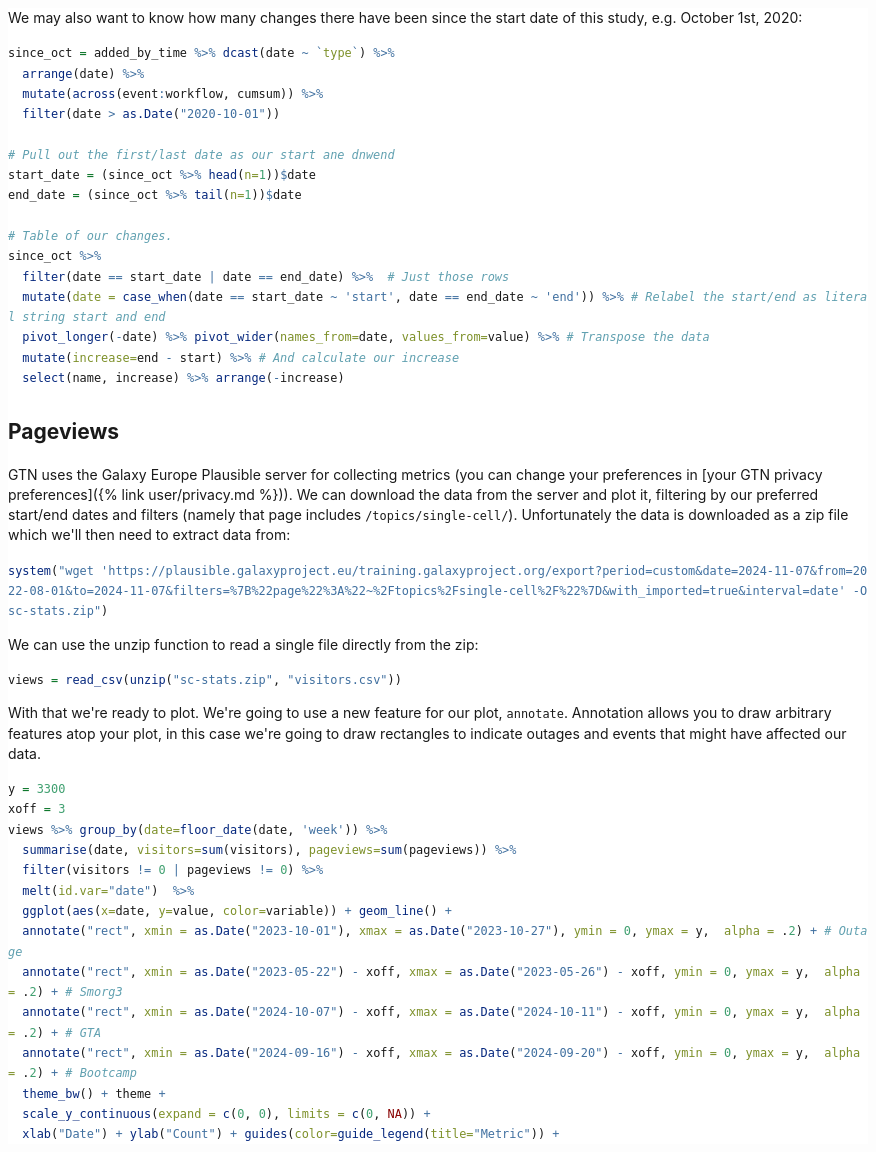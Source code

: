 We may also want to know how many changes there have been since the start date of this study, e.g. October 1st, 2020:

```R
since_oct = added_by_time %>% dcast(date ~ `type`) %>% 
  arrange(date) %>% 
  mutate(across(event:workflow, cumsum)) %>% 
  filter(date > as.Date("2020-10-01"))

# Pull out the first/last date as our start ane dnwend
start_date = (since_oct %>% head(n=1))$date
end_date = (since_oct %>% tail(n=1))$date

# Table of our changes.
since_oct %>% 
  filter(date == start_date | date == end_date) %>%  # Just those rows
  mutate(date = case_when(date == start_date ~ 'start', date == end_date ~ 'end')) %>% # Relabel the start/end as literal string start and end
  pivot_longer(-date) %>% pivot_wider(names_from=date, values_from=value) %>% # Transpose the data
  mutate(increase=end - start) %>% # And calculate our increase
  select(name, increase) %>% arrange(-increase)
```

## Pageviews

GTN uses the Galaxy Europe Plausible server for collecting metrics (you can change your preferences in [your GTN privacy preferences]({% link user/privacy.md %})).
We can download the data from the server and plot it, filtering by our preferred start/end dates and filters (namely that page includes `/topics/single-cell/`).
Unfortunately the data is downloaded as a zip file which we'll then need to extract data from:

```R
system("wget 'https://plausible.galaxyproject.eu/training.galaxyproject.org/export?period=custom&date=2024-11-07&from=2022-08-01&to=2024-11-07&filters=%7B%22page%22%3A%22~%2Ftopics%2Fsingle-cell%2F%22%7D&with_imported=true&interval=date' -O sc-stats.zip")
```

We can use the unzip function to read a single file directly from the zip:

```R
views = read_csv(unzip("sc-stats.zip", "visitors.csv"))
```

With that we're ready to plot. We're going to use a new feature for our plot,
`annotate`. Annotation allows you to draw arbitrary features atop your plot, in
this case we're going to draw rectangles to indicate outages and events that
might have affected our data.

```R
y = 3300
xoff = 3
views %>% group_by(date=floor_date(date, 'week')) %>% 
  summarise(date, visitors=sum(visitors), pageviews=sum(pageviews)) %>% 
  filter(visitors != 0 | pageviews != 0) %>%
  melt(id.var="date")  %>% 
  ggplot(aes(x=date, y=value, color=variable)) + geom_line() + 
  annotate("rect", xmin = as.Date("2023-10-01"), xmax = as.Date("2023-10-27"), ymin = 0, ymax = y,  alpha = .2) + # Outage
  annotate("rect", xmin = as.Date("2023-05-22") - xoff, xmax = as.Date("2023-05-26") - xoff, ymin = 0, ymax = y,  alpha = .2) + # Smorg3
  annotate("rect", xmin = as.Date("2024-10-07") - xoff, xmax = as.Date("2024-10-11") - xoff, ymin = 0, ymax = y,  alpha = .2) + # GTA
  annotate("rect", xmin = as.Date("2024-09-16") - xoff, xmax = as.Date("2024-09-20") - xoff, ymin = 0, ymax = y,  alpha = .2) + # Bootcamp
  theme_bw() + theme +
  scale_y_continuous(expand = c(0, 0), limits = c(0, NA)) +
  xlab("Date") + ylab("Count") + guides(color=guide_legend(title="Metric")) +
```